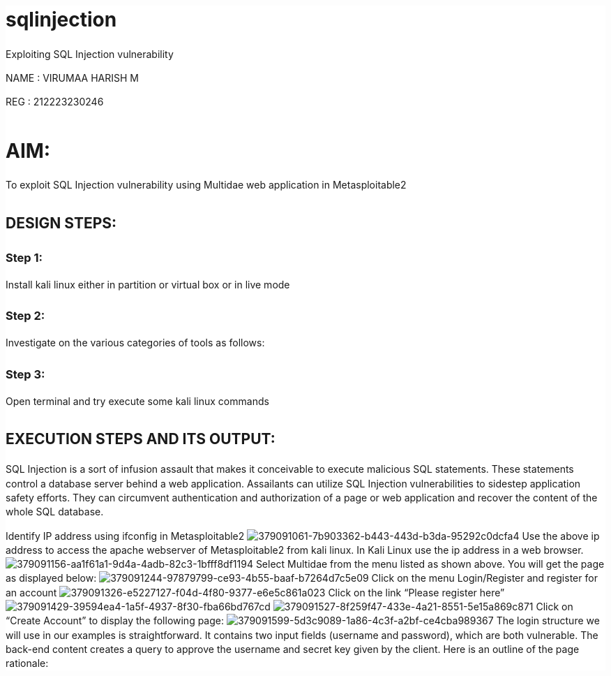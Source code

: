 # sqlinjection
Exploiting SQL Injection vulnerability

NAME : VIRUMAA HARISH M

REG : 212223230246

# AIM:
To exploit SQL Injection vulnerability using Multidae web application in Metasploitable2

## DESIGN STEPS:

### Step 1:

Install kali linux either in partition or virtual box or in live mode


### Step 2:

Investigate on the various categories of tools as follows:

### Step 3:

Open terminal and try execute some kali linux commands

## EXECUTION STEPS AND ITS OUTPUT:
SQL Injection is a sort of infusion assault that makes it conceivable to execute malicious SQL statements. These statements control a database server behind a web application. Assailants can utilize SQL Injection vulnerabilities to sidestep application safety efforts. They can circumvent authentication and authorization of a page or web application and recover the content of the whole SQL database.

Identify IP address using ifconfig in Metasploitable2
![379091061-7b903362-b443-443d-b3da-95292c0dcfa4](https://github.com/user-attachments/assets/668a5952-1592-4f27-bfc8-a21f45b4ac36)
Use the above ip address to access the apache webserver of Metasploitable2 from kali linux. In Kali Linux use the ip address in a web browser.
![379091156-aa1f61a1-9d4a-4adb-82c3-1bfff8df1194](https://github.com/user-attachments/assets/e6731744-8d80-435b-ab5d-26bcb30eb382)
Select Multidae from the menu listed as shown above. You will get the page as displayed below:
![379091244-97879799-ce93-4b55-baaf-b7264d7c5e09](https://github.com/user-attachments/assets/79abce7f-ec3a-42f8-bed7-bd74e64c401a)
Click on the menu Login/Register and register for an account
![379091326-e5227127-f04d-4f80-9377-e6e5c861a023](https://github.com/user-attachments/assets/7558189b-d2b0-44d3-b2c3-53a78536d74c)
Click on the link “Please register here”
![379091429-39594ea4-1a5f-4937-8f30-fba66bd767cd](https://github.com/user-attachments/assets/cc12ff67-2f68-4a65-b269-389c48f2a838)
![379091527-8f259f47-433e-4a21-8551-5e15a869c871](https://github.com/user-attachments/assets/456a80bc-d4bd-4228-a799-584c4adf13a0)
Click on “Create Account” to display the following page:
![379091599-5d3c9089-1a86-4c3f-a2bf-ce4cba989367](https://github.com/user-attachments/assets/3e47ef77-fe32-4e79-a6f6-525859f0460a)
The login structure we will use in our examples is straightforward. It contains two input fields (username and password), which are both vulnerable. The back-end content creates a query to approve the username and secret key given by the client. Here is an outline of the page rationale:
